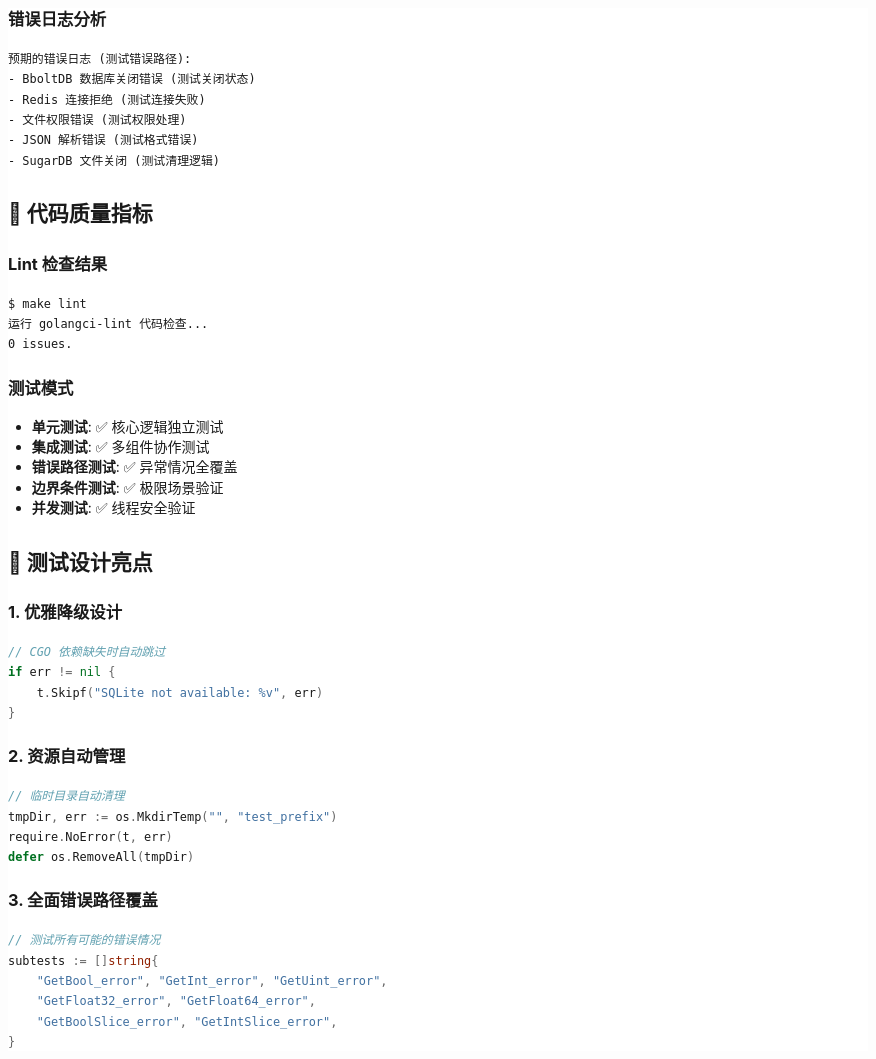 ### 错误日志分析
```
预期的错误日志 (测试错误路径):
- BboltDB 数据库关闭错误 (测试关闭状态)
- Redis 连接拒绝 (测试连接失败)  
- 文件权限错误 (测试权限处理)
- JSON 解析错误 (测试格式错误)
- SugarDB 文件关闭 (测试清理逻辑)
```

## 🔧 代码质量指标

### Lint 检查结果
```bash
$ make lint
运行 golangci-lint 代码检查...
0 issues.
```

### 测试模式
- **单元测试**: ✅ 核心逻辑独立测试
- **集成测试**: ✅ 多组件协作测试
- **错误路径测试**: ✅ 异常情况全覆盖
- **边界条件测试**: ✅ 极限场景验证
- **并发测试**: ✅ 线程安全验证

## 🎨 测试设计亮点

### 1. 优雅降级设计
```go
// CGO 依赖缺失时自动跳过
if err != nil {
    t.Skipf("SQLite not available: %v", err)
}
```

### 2. 资源自动管理
```go
// 临时目录自动清理
tmpDir, err := os.MkdirTemp("", "test_prefix")
require.NoError(t, err)
defer os.RemoveAll(tmpDir)
```

### 3. 全面错误路径覆盖
```go
// 测试所有可能的错误情况
subtests := []string{
    "GetBool_error", "GetInt_error", "GetUint_error",
    "GetFloat32_error", "GetFloat64_error",
    "GetBoolSlice_error", "GetIntSlice_error",
}
```
